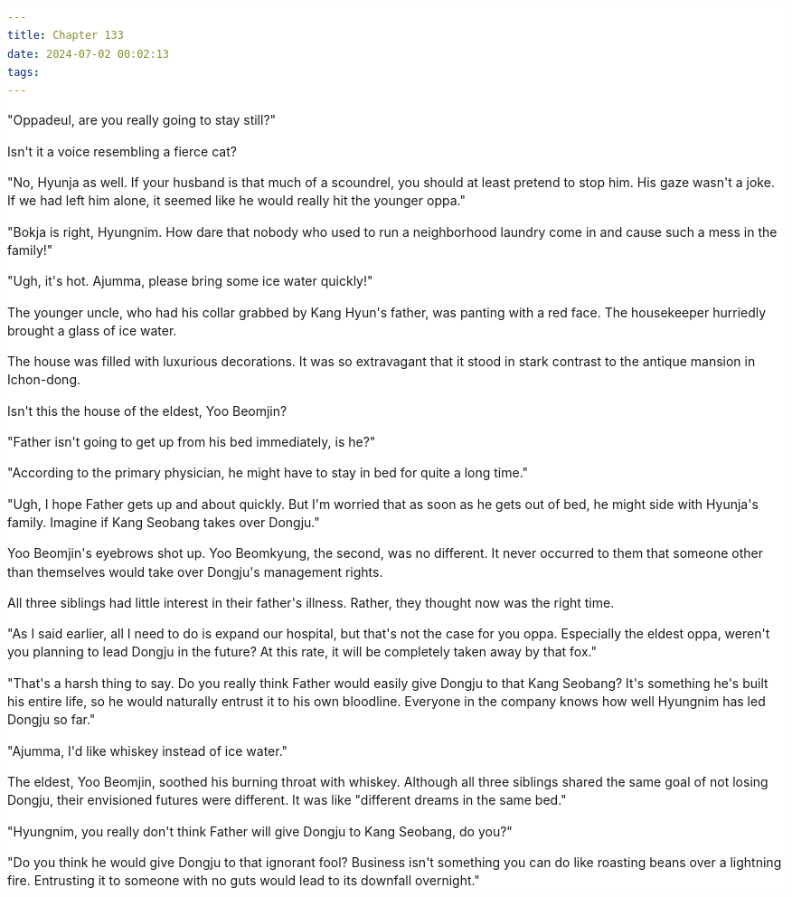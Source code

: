 ```yaml
---
title: Chapter 133
date: 2024-07-02 00:02:13
tags:
---
```



"Oppadeul, are you really going to stay still?"

Isn't it a voice resembling a fierce cat?

"No, Hyunja as well. If your husband is that much of a scoundrel, you should at least pretend to stop him. His gaze wasn't a joke. If we had left him alone, it seemed like he would really hit the younger oppa."

"Bokja is right, Hyungnim. How dare that nobody who used to run a neighborhood laundry come in and cause such a mess in the family!"

"Ugh, it's hot. Ajumma, please bring some ice water quickly!"

The younger uncle, who had his collar grabbed by Kang Hyun's father, was panting with a red face. The housekeeper hurriedly brought a glass of ice water.

The house was filled with luxurious decorations. It was so extravagant that it stood in stark contrast to the antique mansion in Ichon-dong.

Isn't this the house of the eldest, Yoo Beomjin?

"Father isn't going to get up from his bed immediately, is he?"

"According to the primary physician, he might have to stay in bed for quite a long time."

"Ugh, I hope Father gets up and about quickly. But I'm worried that as soon as he gets out of bed, he might side with Hyunja's family. Imagine if Kang Seobang takes over Dongju."

Yoo Beomjin's eyebrows shot up. Yoo Beomkyung, the second, was no different. It never occurred to them that someone other than themselves would take over Dongju's management rights.

All three siblings had little interest in their father's illness. Rather, they thought now was the right time.

"As I said earlier, all I need to do is expand our hospital, but that's not the case for you oppa. Especially the eldest oppa, weren't you planning to lead Dongju in the future? At this rate, it will be completely taken away by that fox."

"That's a harsh thing to say. Do you really think Father would easily give Dongju to that Kang Seobang? It's something he's built his entire life, so he would naturally entrust it to his own bloodline. Everyone in the company knows how well Hyungnim has led Dongju so far."

"Ajumma, I'd like whiskey instead of ice water."

The eldest, Yoo Beomjin, soothed his burning throat with whiskey. Although all three siblings shared the same goal of not losing Dongju, their envisioned futures were different. It was like "different dreams in the same bed."

"Hyungnim, you really don't think Father will give Dongju to Kang Seobang, do you?"

"Do you think he would give Dongju to that ignorant fool? Business isn't something you can do like roasting beans over a lightning fire. Entrusting it to someone with no guts would lead to its downfall overnight."
